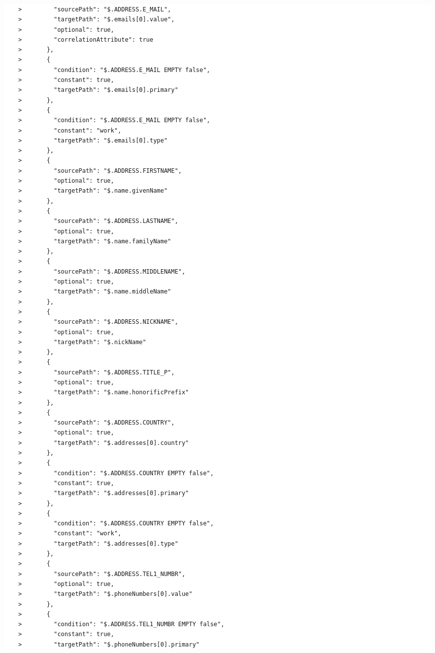         >         "sourcePath": "$.ADDRESS.E_MAIL",
        >         "targetPath": "$.emails[0].value",
        >         "optional": true,
        >         "correlationAttribute": true
        >       },
        >       {
        >         "condition": "$.ADDRESS.E_MAIL EMPTY false",
        >         "constant": true,
        >         "targetPath": "$.emails[0].primary"
        >       },
        >       {
        >         "condition": "$.ADDRESS.E_MAIL EMPTY false",
        >         "constant": "work",
        >         "targetPath": "$.emails[0].type"
        >       },
        >       {
        >         "sourcePath": "$.ADDRESS.FIRSTNAME",
        >         "optional": true,
        >         "targetPath": "$.name.givenName"
        >       },
        >       {
        >         "sourcePath": "$.ADDRESS.LASTNAME",
        >         "optional": true,
        >         "targetPath": "$.name.familyName"
        >       },
        >       {
        >         "sourcePath": "$.ADDRESS.MIDDLENAME",
        >         "optional": true,
        >         "targetPath": "$.name.middleName"
        >       },
        >       {
        >         "sourcePath": "$.ADDRESS.NICKNAME",
        >         "optional": true,
        >         "targetPath": "$.nickName"
        >       },
        >       {
        >         "sourcePath": "$.ADDRESS.TITLE_P",
        >         "optional": true,
        >         "targetPath": "$.name.honorificPrefix"
        >       },
        >       {
        >         "sourcePath": "$.ADDRESS.COUNTRY",
        >         "optional": true,
        >         "targetPath": "$.addresses[0].country"
        >       },
        >       {
        >         "condition": "$.ADDRESS.COUNTRY EMPTY false",
        >         "constant": true,
        >         "targetPath": "$.addresses[0].primary"
        >       },
        >       {
        >         "condition": "$.ADDRESS.COUNTRY EMPTY false",
        >         "constant": "work",
        >         "targetPath": "$.addresses[0].type"
        >       },
        >       {
        >         "sourcePath": "$.ADDRESS.TEL1_NUMBR",
        >         "optional": true,
        >         "targetPath": "$.phoneNumbers[0].value"
        >       },
        >       {
        >         "condition": "$.ADDRESS.TEL1_NUMBR EMPTY false",
        >         "constant": true,
        >         "targetPath": "$.phoneNumbers[0].primary"